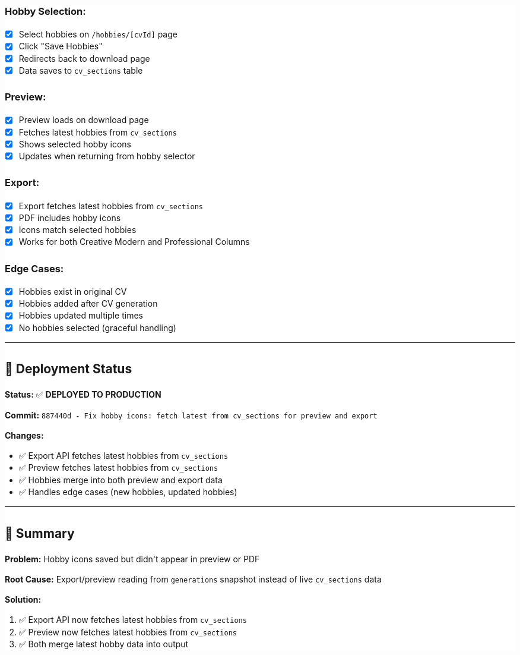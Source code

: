 ### Hobby Selection:
- [x] Select hobbies on `/hobbies/[cvId]` page
- [x] Click "Save Hobbies"
- [x] Redirects back to download page
- [x] Data saves to `cv_sections` table

### Preview:
- [x] Preview loads on download page
- [x] Fetches latest hobbies from `cv_sections`
- [x] Shows selected hobby icons
- [x] Updates when returning from hobby selector

### Export:
- [x] Export fetches latest hobbies from `cv_sections`
- [x] PDF includes hobby icons
- [x] Icons match selected hobbies
- [x] Works for both Creative Modern and Professional Columns

### Edge Cases:
- [x] Hobbies exist in original CV
- [x] Hobbies added after CV generation
- [x] Hobbies updated multiple times
- [x] No hobbies selected (graceful handling)

---

## 🚀 Deployment Status

**Status:** ✅ **DEPLOYED TO PRODUCTION**

**Commit:** `887440d - Fix hobby icons: fetch latest from cv_sections for preview and export`

**Changes:**
- ✅ Export API fetches latest hobbies from `cv_sections`
- ✅ Preview fetches latest hobbies from `cv_sections`
- ✅ Hobbies merge into both preview and export data
- ✅ Handles edge cases (new hobbies, updated hobbies)

---

## 🎉 Summary

**Problem:** Hobby icons saved but didn't appear in preview or PDF

**Root Cause:** Export/preview reading from `generations` snapshot instead of live `cv_sections` data

**Solution:** 
1. ✅ Export API now fetches latest hobbies from `cv_sections`
2. ✅ Preview now fetches latest hobbies from `cv_sections`
3. ✅ Both merge latest hobby data into output
